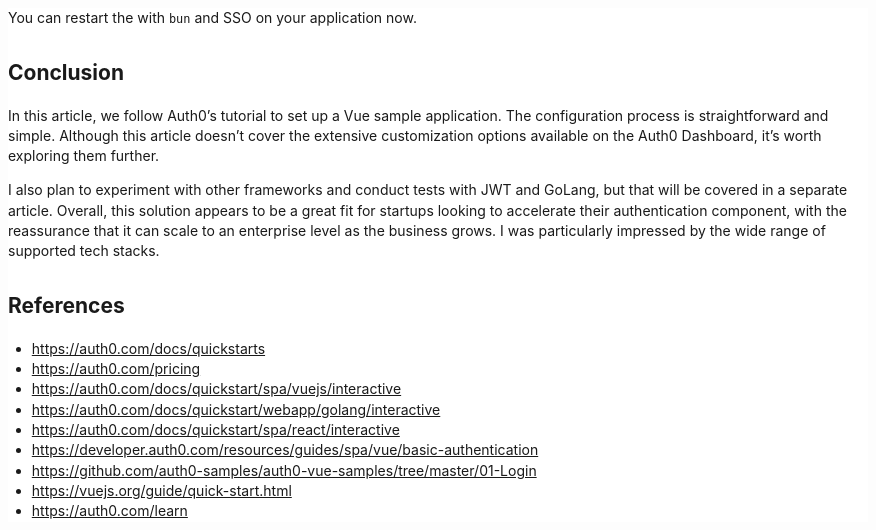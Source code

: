 You can restart the with `bun` and SSO on your application now.

## Conclusion ##

In this article, we follow Auth0’s tutorial to set up a Vue sample application. The configuration process is straightforward and simple. Although this article doesn’t cover the extensive customization options available on the Auth0 Dashboard, it’s worth exploring them further.

I also plan to experiment with other frameworks and conduct tests with JWT and GoLang, but that will be covered in a separate article. Overall, this solution appears to be a great fit for startups looking to accelerate their authentication component, with the reassurance that it can scale to an enterprise level as the business grows. I was particularly impressed by the wide range of supported tech stacks.


## References ##

* <https://auth0.com/docs/quickstarts>
* <https://auth0.com/pricing>
* <https://auth0.com/docs/quickstart/spa/vuejs/interactive>
* <https://auth0.com/docs/quickstart/webapp/golang/interactive>
* <https://auth0.com/docs/quickstart/spa/react/interactive>
* <https://developer.auth0.com/resources/guides/spa/vue/basic-authentication>
* <https://github.com/auth0-samples/auth0-vue-samples/tree/master/01-Login>
* <https://vuejs.org/guide/quick-start.html>
* <https://auth0.com/learn>
